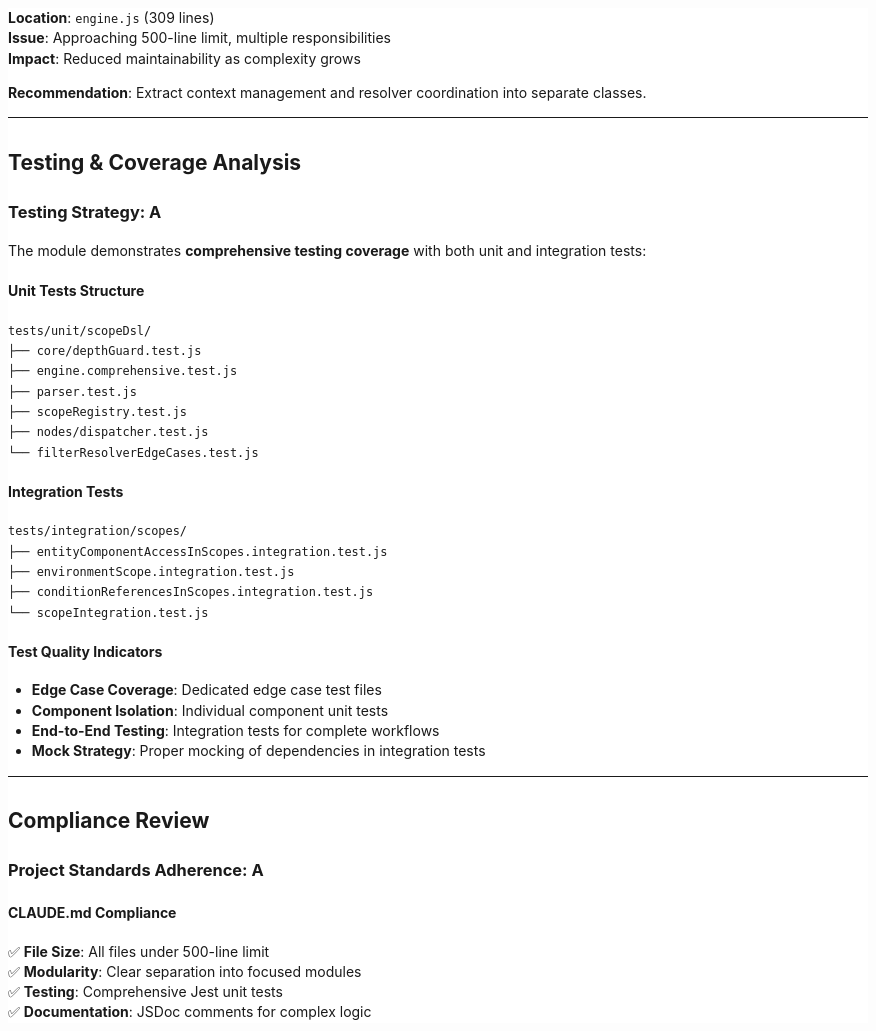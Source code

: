 **Location**: `engine.js` (309 lines)  
**Issue**: Approaching 500-line limit, multiple responsibilities  
**Impact**: Reduced maintainability as complexity grows  

**Recommendation**: Extract context management and resolver coordination into separate classes.

---

## Testing & Coverage Analysis

### Testing Strategy: **A**

The module demonstrates **comprehensive testing coverage** with both unit and integration tests:

#### Unit Tests Structure
```
tests/unit/scopeDsl/
├── core/depthGuard.test.js
├── engine.comprehensive.test.js
├── parser.test.js
├── scopeRegistry.test.js
├── nodes/dispatcher.test.js
└── filterResolverEdgeCases.test.js
```

#### Integration Tests
```
tests/integration/scopes/
├── entityComponentAccessInScopes.integration.test.js
├── environmentScope.integration.test.js
├── conditionReferencesInScopes.integration.test.js
└── scopeIntegration.test.js
```

#### Test Quality Indicators
- **Edge Case Coverage**: Dedicated edge case test files
- **Component Isolation**: Individual component unit tests
- **End-to-End Testing**: Integration tests for complete workflows
- **Mock Strategy**: Proper mocking of dependencies in integration tests

---

## Compliance Review

### Project Standards Adherence: **A**

#### CLAUDE.md Compliance
✅ **File Size**: All files under 500-line limit  
✅ **Modularity**: Clear separation into focused modules  
✅ **Testing**: Comprehensive Jest unit tests  
✅ **Documentation**: JSDoc comments for complex logic  
